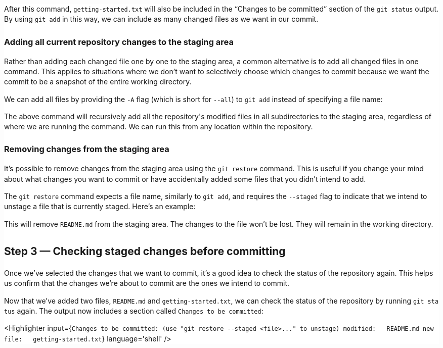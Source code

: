 After this command, `getting-started.txt` will also be included in the “Changes to be committed” section of the `git status` output. By using `git add` in this way, we can include as many changed files as we want in our commit.

### Adding all current repository changes to the staging area

Rather than adding each changed file one by one to the staging area, a common alternative is to add all changed files in one command. This applies to situations where we don’t want to selectively choose which changes to commit because we want the commit to be a snapshot of the entire working directory.

We can add all files by providing the `-A` flag (which is short for `--all`) to `git add` instead of specifying a file name:

<Highlighter
input='git add -A'
language='shell'
/>

The above command will recursively add all the repository's modified files in all subdirectories to the staging area, regardless of where we are running the command. We can run this from any location within the repository.

### Removing changes from the staging area

It’s possible to remove changes from the staging area using the `git restore` command. This is useful if you change your mind about what changes you want to commit or have accidentally added some files that you didn’t intend to add.

The `git restore` command expects a file name, similarly to `git add`, and requires the `--staged` flag to indicate that we intend to unstage a file that is currently staged. Here’s an example:

<Highlighter
input='git restore --staged README.md'
language='shell'
/>

This will remove `README.md` from the staging area. The changes to the file won’t be lost. They will remain in the working directory.

## Step 3 — Checking staged changes before committing

Once we’ve selected the changes that we want to commit, it’s a good idea to check the status of the repository again. This helps us confirm that the changes we’re about to commit are the ones we intend to commit.

Now that we’ve added two files, `README.md` and `getting-started.txt`, we can check the status of the repository by running `git status` again. The output now includes a section called `Changes to be committed`:

<Highlighter
input={`Changes to be committed:
  (use "git restore --staged <file>..." to unstage)
        modified:   README.md
        new file:   getting-started.txt`}
language='shell'
/>
